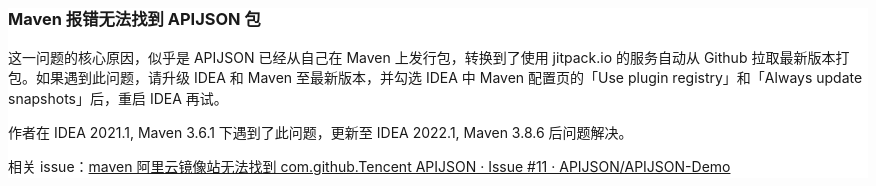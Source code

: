 ### Maven 报错无法找到 APIJSON 包

这一问题的核心原因，似乎是 APIJSON 已经从自己在 Maven 上发行包，转换到了使用 jitpack.io 的服务自动从 Github 拉取最新版本打包。如果遇到此问题，请升级 IDEA 和 Maven 至最新版本，并勾选 IDEA 中 Maven 配置页的「Use plugin registry」和「Always update snapshots」后，重启 IDEA 再试。

作者在 IDEA 2021.1, Maven 3.6.1 下遇到了此问题，更新至 IDEA 2022.1, Maven 3.8.6 后问题解决。

相关 issue：[maven 阿里云镜像站无法找到 com.github.Tencent APIJSON · Issue #11 · APIJSON/APIJSON-Demo](https://github.com/APIJSON/APIJSON-Demo/issues/11)